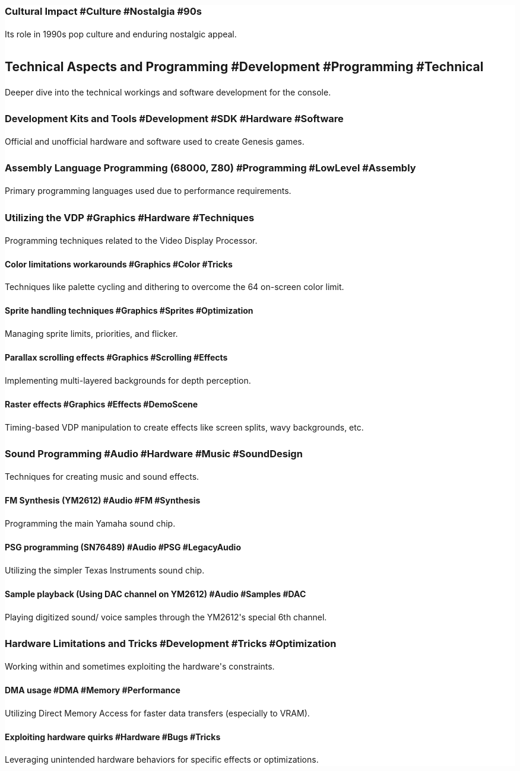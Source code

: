 ### Cultural Impact #Culture #Nostalgia #90s
Its role in 1990s pop culture and enduring nostalgic appeal.

## Technical Aspects and Programming #Development #Programming #Technical
Deeper dive into the technical workings and software development for the console.

### Development Kits and Tools #Development #SDK #Hardware #Software
Official and unofficial hardware and software used to create Genesis games.

### Assembly Language Programming (68000, Z80) #Programming #LowLevel #Assembly
Primary programming languages used due to performance requirements.

### Utilizing the VDP #Graphics #Hardware #Techniques
Programming techniques related to the Video Display Processor.
#### Color limitations workarounds #Graphics #Color #Tricks
Techniques like palette cycling and dithering to overcome the 64 on-screen color limit.
#### Sprite handling techniques #Graphics #Sprites #Optimization
Managing sprite limits, priorities, and flicker.
#### Parallax scrolling effects #Graphics #Scrolling #Effects
Implementing multi-layered backgrounds for depth perception.
#### Raster effects #Graphics #Effects #DemoScene
Timing-based VDP manipulation to create effects like screen splits, wavy backgrounds, etc.

### Sound Programming #Audio #Hardware #Music #SoundDesign
Techniques for creating music and sound effects.
#### FM Synthesis (YM2612) #Audio #FM #Synthesis
Programming the main Yamaha sound chip.
#### PSG programming (SN76489) #Audio #PSG #LegacyAudio
Utilizing the simpler Texas Instruments sound chip.
#### Sample playback (Using DAC channel on YM2612) #Audio #Samples #DAC
Playing digitized sound/
voice samples through the YM2612's special 6th channel.

### Hardware Limitations and Tricks #Development #Tricks #Optimization
Working within and sometimes exploiting the hardware's constraints.
#### DMA usage #DMA #Memory #Performance
Utilizing Direct Memory Access for faster data transfers (especially to VRAM).
#### Exploiting hardware quirks #Hardware #Bugs #Tricks
Leveraging unintended hardware behaviors for specific effects or optimizations.
